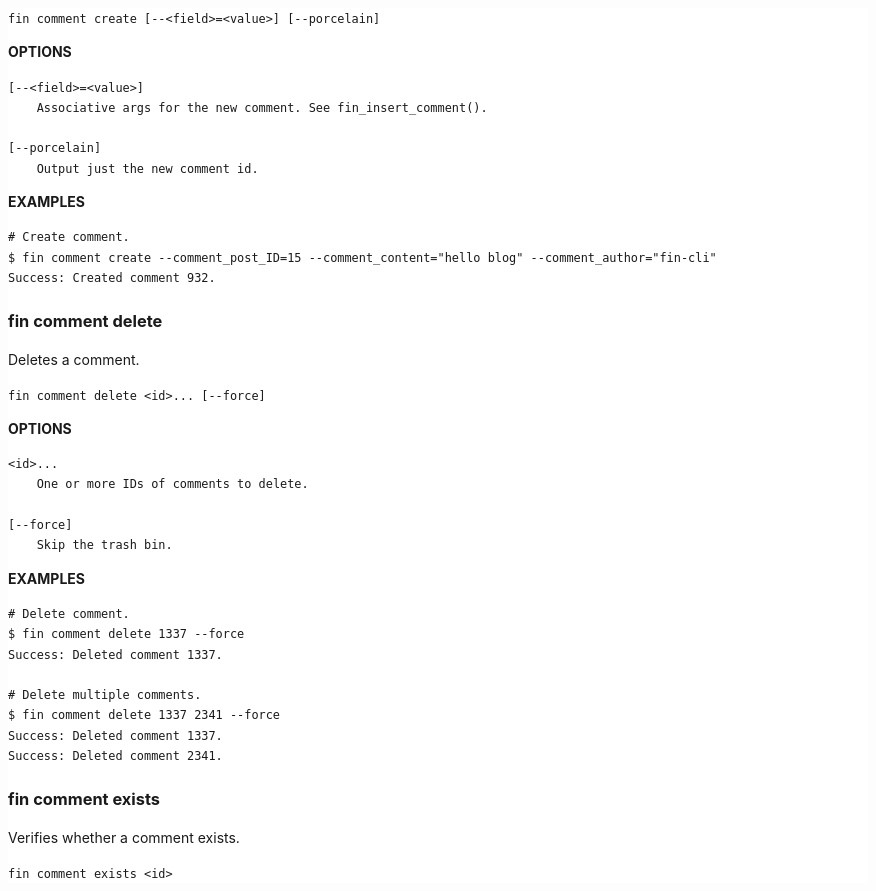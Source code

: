 ~~~
fin comment create [--<field>=<value>] [--porcelain]
~~~

**OPTIONS**

	[--<field>=<value>]
		Associative args for the new comment. See fin_insert_comment().

	[--porcelain]
		Output just the new comment id.

**EXAMPLES**

    # Create comment.
    $ fin comment create --comment_post_ID=15 --comment_content="hello blog" --comment_author="fin-cli"
    Success: Created comment 932.



### fin comment delete

Deletes a comment.

~~~
fin comment delete <id>... [--force]
~~~

**OPTIONS**

	<id>...
		One or more IDs of comments to delete.

	[--force]
		Skip the trash bin.

**EXAMPLES**

    # Delete comment.
    $ fin comment delete 1337 --force
    Success: Deleted comment 1337.

    # Delete multiple comments.
    $ fin comment delete 1337 2341 --force
    Success: Deleted comment 1337.
    Success: Deleted comment 2341.



### fin comment exists

Verifies whether a comment exists.

~~~
fin comment exists <id>
~~~
